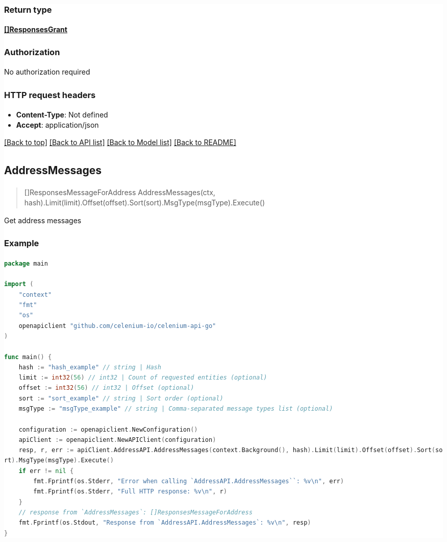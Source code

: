 ### Return type

[**[]ResponsesGrant**](ResponsesGrant.md)

### Authorization

No authorization required

### HTTP request headers

- **Content-Type**: Not defined
- **Accept**: application/json

[[Back to top]](#) [[Back to API list]](../README.md#documentation-for-api-endpoints)
[[Back to Model list]](../README.md#documentation-for-models)
[[Back to README]](../README.md)


## AddressMessages

> []ResponsesMessageForAddress AddressMessages(ctx, hash).Limit(limit).Offset(offset).Sort(sort).MsgType(msgType).Execute()

Get address messages



### Example

```go
package main

import (
	"context"
	"fmt"
	"os"
	openapiclient "github.com/celenium-io/celenium-api-go"
)

func main() {
	hash := "hash_example" // string | Hash
	limit := int32(56) // int32 | Count of requested entities (optional)
	offset := int32(56) // int32 | Offset (optional)
	sort := "sort_example" // string | Sort order (optional)
	msgType := "msgType_example" // string | Comma-separated message types list (optional)

	configuration := openapiclient.NewConfiguration()
	apiClient := openapiclient.NewAPIClient(configuration)
	resp, r, err := apiClient.AddressAPI.AddressMessages(context.Background(), hash).Limit(limit).Offset(offset).Sort(sort).MsgType(msgType).Execute()
	if err != nil {
		fmt.Fprintf(os.Stderr, "Error when calling `AddressAPI.AddressMessages``: %v\n", err)
		fmt.Fprintf(os.Stderr, "Full HTTP response: %v\n", r)
	}
	// response from `AddressMessages`: []ResponsesMessageForAddress
	fmt.Fprintf(os.Stdout, "Response from `AddressAPI.AddressMessages`: %v\n", resp)
}
```
